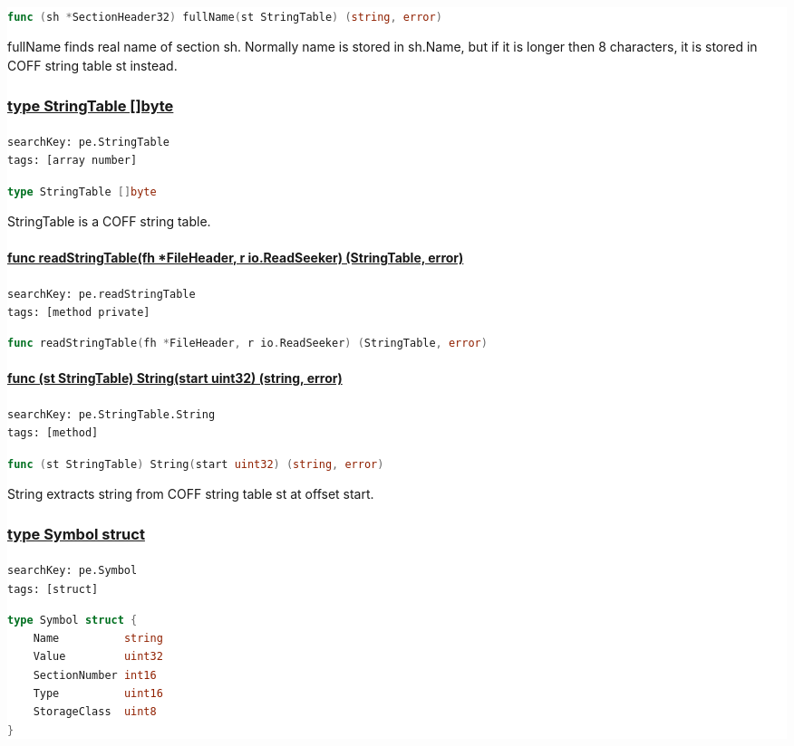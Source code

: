 ```Go
func (sh *SectionHeader32) fullName(st StringTable) (string, error)
```

fullName finds real name of section sh. Normally name is stored in sh.Name, but if it is longer then 8 characters, it is stored in COFF string table st instead. 

### <a id="StringTable" href="#StringTable">type StringTable []byte</a>

```
searchKey: pe.StringTable
tags: [array number]
```

```Go
type StringTable []byte
```

StringTable is a COFF string table. 

#### <a id="readStringTable" href="#readStringTable">func readStringTable(fh *FileHeader, r io.ReadSeeker) (StringTable, error)</a>

```
searchKey: pe.readStringTable
tags: [method private]
```

```Go
func readStringTable(fh *FileHeader, r io.ReadSeeker) (StringTable, error)
```

#### <a id="StringTable.String" href="#StringTable.String">func (st StringTable) String(start uint32) (string, error)</a>

```
searchKey: pe.StringTable.String
tags: [method]
```

```Go
func (st StringTable) String(start uint32) (string, error)
```

String extracts string from COFF string table st at offset start. 

### <a id="Symbol" href="#Symbol">type Symbol struct</a>

```
searchKey: pe.Symbol
tags: [struct]
```

```Go
type Symbol struct {
	Name          string
	Value         uint32
	SectionNumber int16
	Type          uint16
	StorageClass  uint8
}
```
